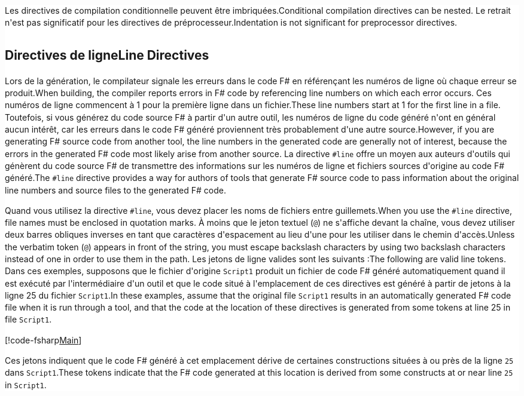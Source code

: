 <span data-ttu-id="6f1e5-141">Les directives de compilation conditionnelle peuvent être imbriquées.</span><span class="sxs-lookup"><span data-stu-id="6f1e5-141">Conditional compilation directives can be nested.</span></span> <span data-ttu-id="6f1e5-142">Le retrait n'est pas significatif pour les directives de préprocesseur.</span><span class="sxs-lookup"><span data-stu-id="6f1e5-142">Indentation is not significant for preprocessor directives.</span></span>

## <a name="line-directives"></a><span data-ttu-id="6f1e5-143">Directives de ligne</span><span class="sxs-lookup"><span data-stu-id="6f1e5-143">Line Directives</span></span>

<span data-ttu-id="6f1e5-144">Lors de la génération, le compilateur signale les erreurs dans le code F# en référençant les numéros de ligne où chaque erreur se produit.</span><span class="sxs-lookup"><span data-stu-id="6f1e5-144">When building, the compiler reports errors in F# code by referencing line numbers on which each error occurs.</span></span> <span data-ttu-id="6f1e5-145">Ces numéros de ligne commencent à 1 pour la première ligne dans un fichier.</span><span class="sxs-lookup"><span data-stu-id="6f1e5-145">These line numbers start at 1 for the first line in a file.</span></span> <span data-ttu-id="6f1e5-146">Toutefois, si vous générez du code source F# à partir d'un autre outil, les numéros de ligne du code généré n'ont en général aucun intérêt, car les erreurs dans le code F# généré proviennent très probablement d'une autre source.</span><span class="sxs-lookup"><span data-stu-id="6f1e5-146">However, if you are generating F# source code from another tool, the line numbers in the generated code are generally not of interest, because the errors in the generated F# code most likely arise from another source.</span></span> <span data-ttu-id="6f1e5-147">La directive `#line` offre un moyen aux auteurs d'outils qui génèrent du code source F# de transmettre des informations sur les numéros de ligne et fichiers sources d'origine au code F# généré.</span><span class="sxs-lookup"><span data-stu-id="6f1e5-147">The `#line` directive provides a way for authors of tools that generate F# source code to pass information about the original line numbers and source files to the generated F# code.</span></span>

<span data-ttu-id="6f1e5-148">Quand vous utilisez la directive `#line`, vous devez placer les noms de fichiers entre guillemets.</span><span class="sxs-lookup"><span data-stu-id="6f1e5-148">When you use the `#line` directive, file names must be enclosed in quotation marks.</span></span> <span data-ttu-id="6f1e5-149">À moins que le jeton textuel (`@`) ne s'affiche devant la chaîne, vous devez utiliser deux barres obliques inverses en tant que caractères d'espacement au lieu d'une pour les utiliser dans le chemin d'accès.</span><span class="sxs-lookup"><span data-stu-id="6f1e5-149">Unless the verbatim token (`@`) appears in front of the string, you must escape backslash characters by using two backslash characters instead of one in order to use them in the path.</span></span> <span data-ttu-id="6f1e5-150">Les jetons de ligne valides sont les suivants :</span><span class="sxs-lookup"><span data-stu-id="6f1e5-150">The following are valid line tokens.</span></span> <span data-ttu-id="6f1e5-151">Dans ces exemples, supposons que le fichier d'origine `Script1` produit un fichier de code F# généré automatiquement quand il est exécuté par l'intermédiaire d'un outil et que le code situé à l'emplacement de ces directives est généré à partir de jetons à la ligne 25 du fichier `Script1`.</span><span class="sxs-lookup"><span data-stu-id="6f1e5-151">In these examples, assume that the original file `Script1` results in an automatically generated F# code file when it is run through a tool, and that the code at the location of these directives is generated from some tokens at line 25 in file `Script1`.</span></span>

[!code-fsharp[Main](../../../samples/snippets/fsharp/lang-ref-2/snippet7303.fs)]

<span data-ttu-id="6f1e5-152">Ces jetons indiquent que le code F# généré à cet emplacement dérive de certaines constructions situées à ou près de la ligne `25` dans `Script1`.</span><span class="sxs-lookup"><span data-stu-id="6f1e5-152">These tokens indicate that the F# code generated at this location is derived from some constructs at or near line `25` in `Script1`.</span></span>
